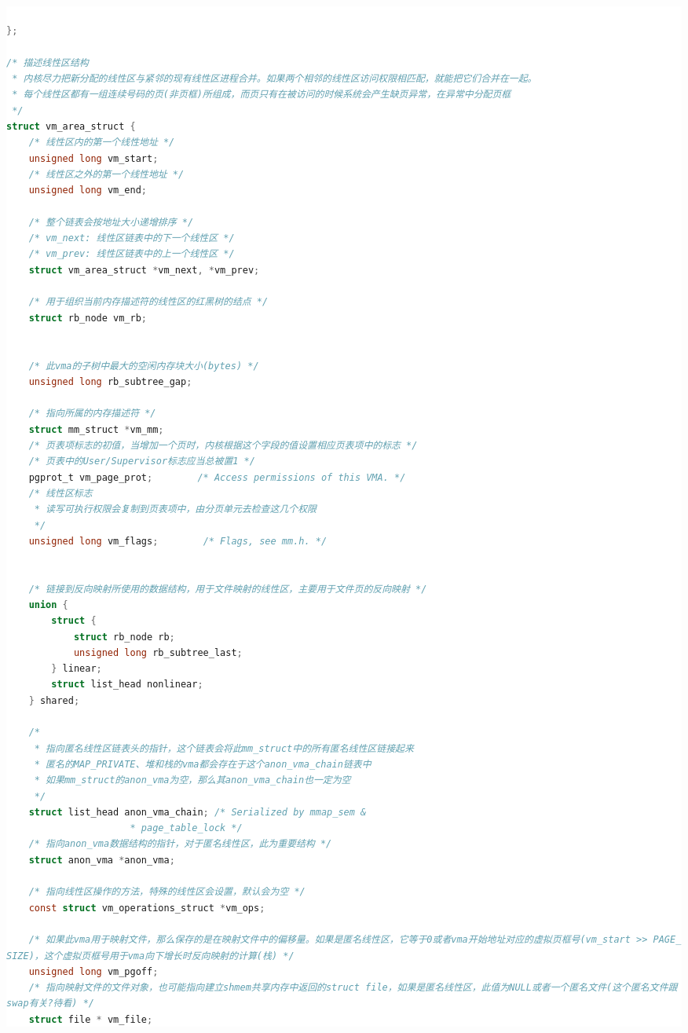 ```c

};

/* 描述线性区结构
 * 内核尽力把新分配的线性区与紧邻的现有线性区进程合并。如果两个相邻的线性区访问权限相匹配，就能把它们合并在一起。
 * 每个线性区都有一组连续号码的页(非页框)所组成，而页只有在被访问的时候系统会产生缺页异常，在异常中分配页框
 */
struct vm_area_struct {
    /* 线性区内的第一个线性地址 */
    unsigned long vm_start;
    /* 线性区之外的第一个线性地址 */
    unsigned long vm_end;

    /* 整个链表会按地址大小递增排序 */
    /* vm_next: 线性区链表中的下一个线性区 */
    /* vm_prev: 线性区链表中的上一个线性区 */
    struct vm_area_struct *vm_next, *vm_prev;

    /* 用于组织当前内存描述符的线性区的红黑树的结点 */
    struct rb_node vm_rb;


    /* 此vma的子树中最大的空闲内存块大小(bytes) */
    unsigned long rb_subtree_gap;

    /* 指向所属的内存描述符 */
    struct mm_struct *vm_mm;
    /* 页表项标志的初值，当增加一个页时，内核根据这个字段的值设置相应页表项中的标志 */
    /* 页表中的User/Supervisor标志应当总被置1 */
    pgprot_t vm_page_prot;        /* Access permissions of this VMA. */
    /* 线性区标志
     * 读写可执行权限会复制到页表项中，由分页单元去检查这几个权限
     */
    unsigned long vm_flags;        /* Flags, see mm.h. */


    /* 链接到反向映射所使用的数据结构，用于文件映射的线性区，主要用于文件页的反向映射 */
    union {
        struct {
            struct rb_node rb;
            unsigned long rb_subtree_last;
        } linear;
        struct list_head nonlinear;
    } shared;

    /*
     * 指向匿名线性区链表头的指针，这个链表会将此mm_struct中的所有匿名线性区链接起来
     * 匿名的MAP_PRIVATE、堆和栈的vma都会存在于这个anon_vma_chain链表中
     * 如果mm_struct的anon_vma为空，那么其anon_vma_chain也一定为空
     */
    struct list_head anon_vma_chain; /* Serialized by mmap_sem &
                      * page_table_lock */
    /* 指向anon_vma数据结构的指针，对于匿名线性区，此为重要结构 */
    struct anon_vma *anon_vma;

    /* 指向线性区操作的方法，特殊的线性区会设置，默认会为空 */
    const struct vm_operations_struct *vm_ops;

    /* 如果此vma用于映射文件，那么保存的是在映射文件中的偏移量。如果是匿名线性区，它等于0或者vma开始地址对应的虚拟页框号(vm_start >> PAGE_SIZE)，这个虚拟页框号用于vma向下增长时反向映射的计算(栈) */
    unsigned long vm_pgoff;
    /* 指向映射文件的文件对象，也可能指向建立shmem共享内存中返回的struct file，如果是匿名线性区，此值为NULL或者一个匿名文件(这个匿名文件跟swap有关?待看) */
    struct file * vm_file;
```